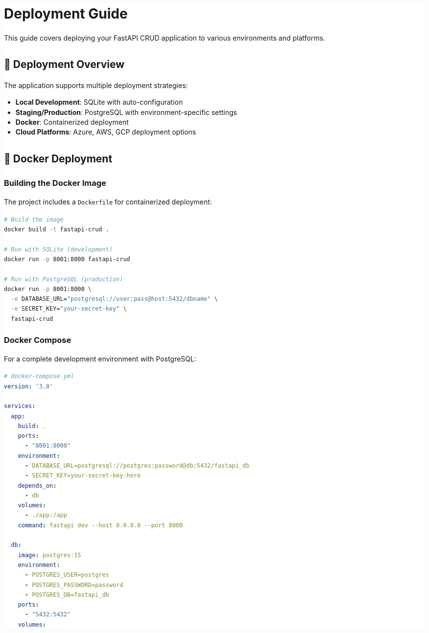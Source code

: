 # Deployment Guide

This guide covers deploying your FastAPI CRUD application to various environments and platforms.

## 🎯 Deployment Overview

The application supports multiple deployment strategies:
- **Local Development**: SQLite with auto-configuration
- **Staging/Production**: PostgreSQL with environment-specific settings
- **Docker**: Containerized deployment
- **Cloud Platforms**: Azure, AWS, GCP deployment options

## 🐳 Docker Deployment

### Building the Docker Image

The project includes a `Dockerfile` for containerized deployment:

```bash
# Build the image
docker build -t fastapi-crud .

# Run with SQLite (development)
docker run -p 8001:8000 fastapi-crud

# Run with PostgreSQL (production)
docker run -p 8001:8000 \
  -e DATABASE_URL="postgresql://user:pass@host:5432/dbname" \
  -e SECRET_KEY="your-secret-key" \
  fastapi-crud
```

### Docker Compose

For a complete development environment with PostgreSQL:

```yaml
# docker-compose.yml
version: '3.8'

services:
  app:
    build: .
    ports:
      - "8001:8000"
    environment:
      - DATABASE_URL=postgresql://postgres:password@db:5432/fastapi_db
      - SECRET_KEY=your-secret-key-here
    depends_on:
      - db
    volumes:
      - ./app:/app
    command: fastapi dev --host 0.0.0.0 --port 8000

  db:
    image: postgres:15
    environment:
      - POSTGRES_USER=postgres
      - POSTGRES_PASSWORD=password
      - POSTGRES_DB=fastapi_db
    ports:
      - "5432:5432"
    volumes:
```